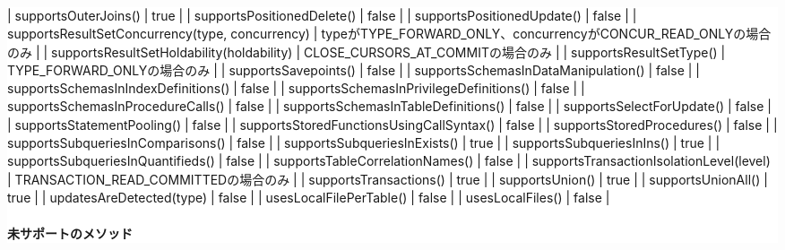| supportsOuterJoins()                                    | true                                                                               |
| supportsPositionedDelete()                              | false                                                                              |
| supportsPositionedUpdate()                              | false                                                                              |
| supportsResultSetConcurrency(type, concurrency)         | typeがTYPE_FORWARD_ONLY、concurrencyがCONCUR_READ_ONLYの場合のみ |
| supportsResultSetHoldability(holdability)               | CLOSE_CURSORS_AT_COMMITの場合のみ                                          |
| supportsResultSetType()                                 | TYPE_FORWARD_ONLYの場合のみ                                               |
| supportsSavepoints()                                    | false                                                                              |
| supportsSchemasInDataManipulation()                     | false                                                                              |
| supportsSchemasInIndexDefinitions()                     | false                                                                              |
| supportsSchemasInPrivilegeDefinitions()                 | false                                                                              |
| supportsSchemasInProcedureCalls()                       | false                                                                              |
| supportsSchemasInTableDefinitions()                     | false                                                                              |
| supportsSelectForUpdate()                               | false                                                                              |
| supportsStatementPooling()                              | false                                                                              |
| supportsStoredFunctionsUsingCallSyntax()                | false                                                                              |
| supportsStoredProcedures()                              | false                                                                              |
| supportsSubqueriesInComparisons()                       | false                                                                              |
| supportsSubqueriesInExists()                            | true                                                                               |
| supportsSubqueriesInIns()                               | true                                                                               |
| supportsSubqueriesInQuantifieds()                       | false                                                                              |
| supportsTableCorrelationNames()                         | false                                                                              |
| supportsTransactionIsolationLevel(level)                | TRANSACTION_READ_COMMITTEDの場合のみ                                      |
| supportsTransactions()                                  | true                                                                               |
| supportsUnion()                                         | true                                                                               |
| supportsUnionAll()                                      | true                                                                               |
| updatesAreDetected(type)                                | false                                                                              |
| usesLocalFilePerTable()                                 | false                                                                              |
| usesLocalFiles()                                        | false                                                                              |


#### 未サポートのメソッド
